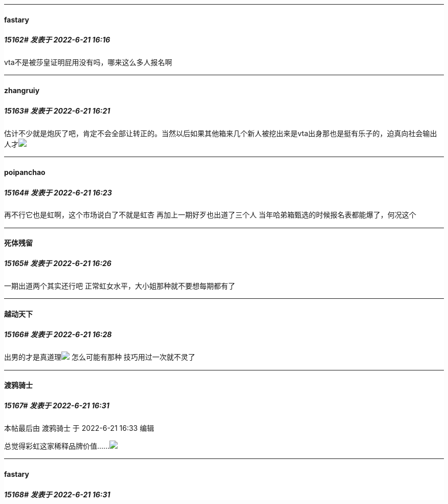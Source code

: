 *****

####  fastary  
##### 15162#       发表于 2022-6-21 16:16

vta不是被莎皇证明屁用没有吗，哪来这么多人报名啊



*****

####  zhangruiy  
##### 15163#       发表于 2022-6-21 16:21

估计不少就是炮灰了吧，肯定不会全部让转正的。当然以后如果其他箱来几个新人被挖出来是vta出身那也是挺有乐子的，迫真向社会输出人才<img src="https://static.saraba1st.com/image/smiley/face2017/067.png" referrerpolicy="no-referrer">

*****

####  poipanchao  
##### 15164#       发表于 2022-6-21 16:23

再不行它也是虹啊，这个市场说白了不就是虹杏
再加上一期好歹也出道了三个人
当年哈弟箱甄选的时候报名表都能爆了，何况这个

*****

####  死体残留  
##### 15165#       发表于 2022-6-21 16:26

一期出道两个其实还行吧 正常虹女水平，大小姐那种就不要想每期都有了

*****

####  越动天下  
##### 15166#       发表于 2022-6-21 16:28

出男的才是真道理<img src="https://static.saraba1st.com/image/smiley/face2017/067.png" referrerpolicy="no-referrer"> 怎么可能有那种 技巧用过一次就不灵了



*****

####  渡鸦骑士  
##### 15167#       发表于 2022-6-21 16:31

 本帖最后由 渡鸦骑士 于 2022-6-21 16:33 编辑 

总觉得彩虹这家稀释品牌价值……<img src="https://static.saraba1st.com/image/smiley/face2017/068.png" referrerpolicy="no-referrer">

*****

####  fastary  
##### 15168#       发表于 2022-6-21 16:31
